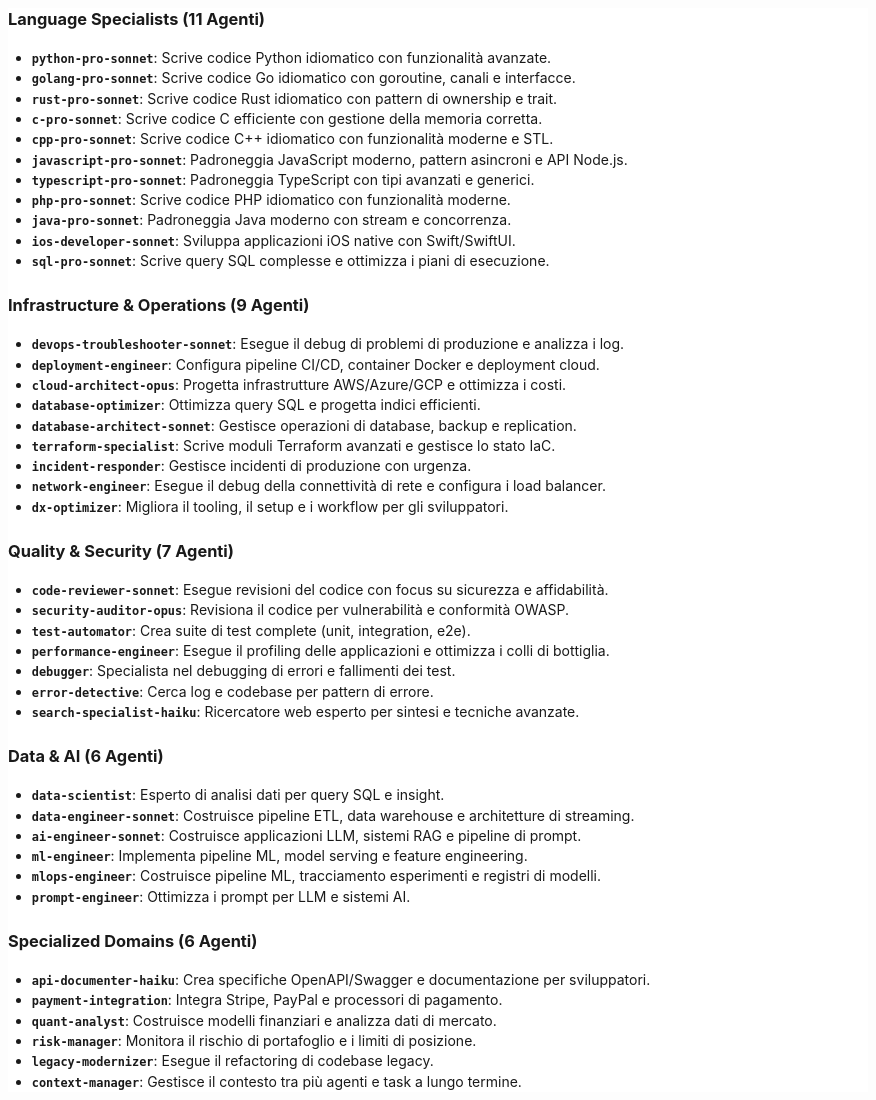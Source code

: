 ### **Language Specialists (11 Agenti)**
- **`python-pro-sonnet`**: Scrive codice Python idiomatico con funzionalità avanzate.
- **`golang-pro-sonnet`**: Scrive codice Go idiomatico con goroutine, canali e interfacce.
- **`rust-pro-sonnet`**: Scrive codice Rust idiomatico con pattern di ownership e trait.
- **`c-pro-sonnet`**: Scrive codice C efficiente con gestione della memoria corretta.
- **`cpp-pro-sonnet`**: Scrive codice C++ idiomatico con funzionalità moderne e STL.
- **`javascript-pro-sonnet`**: Padroneggia JavaScript moderno, pattern asincroni e API Node.js.
- **`typescript-pro-sonnet`**: Padroneggia TypeScript con tipi avanzati e generici.
- **`php-pro-sonnet`**: Scrive codice PHP idiomatico con funzionalità moderne.
- **`java-pro-sonnet`**: Padroneggia Java moderno con stream e concorrenza.
- **`ios-developer-sonnet`**: Sviluppa applicazioni iOS native con Swift/SwiftUI.
- **`sql-pro-sonnet`**: Scrive query SQL complesse e ottimizza i piani di esecuzione.

### **Infrastructure & Operations (9 Agenti)**
- **`devops-troubleshooter-sonnet`**: Esegue il debug di problemi di produzione e analizza i log.
- **`deployment-engineer`**: Configura pipeline CI/CD, container Docker e deployment cloud.
- **`cloud-architect-opus`**: Progetta infrastrutture AWS/Azure/GCP e ottimizza i costi.
- **`database-optimizer`**: Ottimizza query SQL e progetta indici efficienti.
- **`database-architect-sonnet`**: Gestisce operazioni di database, backup e replication.
- **`terraform-specialist`**: Scrive moduli Terraform avanzati e gestisce lo stato IaC.
- **`incident-responder`**: Gestisce incidenti di produzione con urgenza.
- **`network-engineer`**: Esegue il debug della connettività di rete e configura i load balancer.
- **`dx-optimizer`**: Migliora il tooling, il setup e i workflow per gli sviluppatori.

### **Quality & Security (7 Agenti)**
- **`code-reviewer-sonnet`**: Esegue revisioni del codice con focus su sicurezza e affidabilità.
- **`security-auditor-opus`**: Revisiona il codice per vulnerabilità e conformità OWASP.
- **`test-automator`**: Crea suite di test complete (unit, integration, e2e).
- **`performance-engineer`**: Esegue il profiling delle applicazioni e ottimizza i colli di bottiglia.
- **`debugger`**: Specialista nel debugging di errori e fallimenti dei test.
- **`error-detective`**: Cerca log e codebase per pattern di errore.
- **`search-specialist-haiku`**: Ricercatore web esperto per sintesi e tecniche avanzate.

### **Data & AI (6 Agenti)**
- **`data-scientist`**: Esperto di analisi dati per query SQL e insight.
- **`data-engineer-sonnet`**: Costruisce pipeline ETL, data warehouse e architetture di streaming.
- **`ai-engineer-sonnet`**: Costruisce applicazioni LLM, sistemi RAG e pipeline di prompt.
- **`ml-engineer`**: Implementa pipeline ML, model serving e feature engineering.
- **`mlops-engineer`**: Costruisce pipeline ML, tracciamento esperimenti e registri di modelli.
- **`prompt-engineer`**: Ottimizza i prompt per LLM e sistemi AI.

### **Specialized Domains (6 Agenti)**
- **`api-documenter-haiku`**: Crea specifiche OpenAPI/Swagger e documentazione per sviluppatori.
- **`payment-integration`**: Integra Stripe, PayPal e processori di pagamento.
- **`quant-analyst`**: Costruisce modelli finanziari e analizza dati di mercato.
- **`risk-manager`**: Monitora il rischio di portafoglio e i limiti di posizione.
- **`legacy-modernizer`**: Esegue il refactoring di codebase legacy.
- **`context-manager`**: Gestisce il contesto tra più agenti e task a lungo termine.
